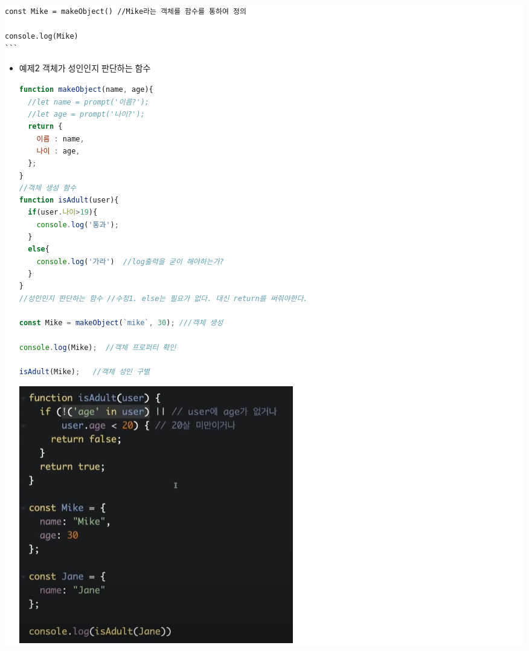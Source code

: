     const Mike = makeObject() //Mike라는 객체를 함수를 통하여 정의
    
    console.log(Mike)
    ```
    
- 예제2 객체가 성인인지 판단하는 함수
    
    ```jsx
    function makeObject(name, age){
      //let name = prompt('이름?');
      //let age = prompt('나이?');
      return {
        이름 : name,
        나이 : age,
      };
    }
    //객체 생성 함수
    function isAdult(user){
      if(user.나이>19){
        console.log('통과');
      }
      else{
        console.log('가라')  //log출력을 굳이 해야하는가?
      }
    }
    //성인인지 판단하는 함수 //수정1. else는 필요가 없다. 대신 return를 써줘야한다.
    
    const Mike = makeObject(`mike`, 30); ///객체 생성
    
    console.log(Mike);  //객체 프로퍼티 확인
    
    isAdult(Mike);   //객체 성인 구별
    ```
    
    ![Untitled](../assets/images/posts/2022-04-01/Java_Scrip_Basic/Untitled66.png)
    